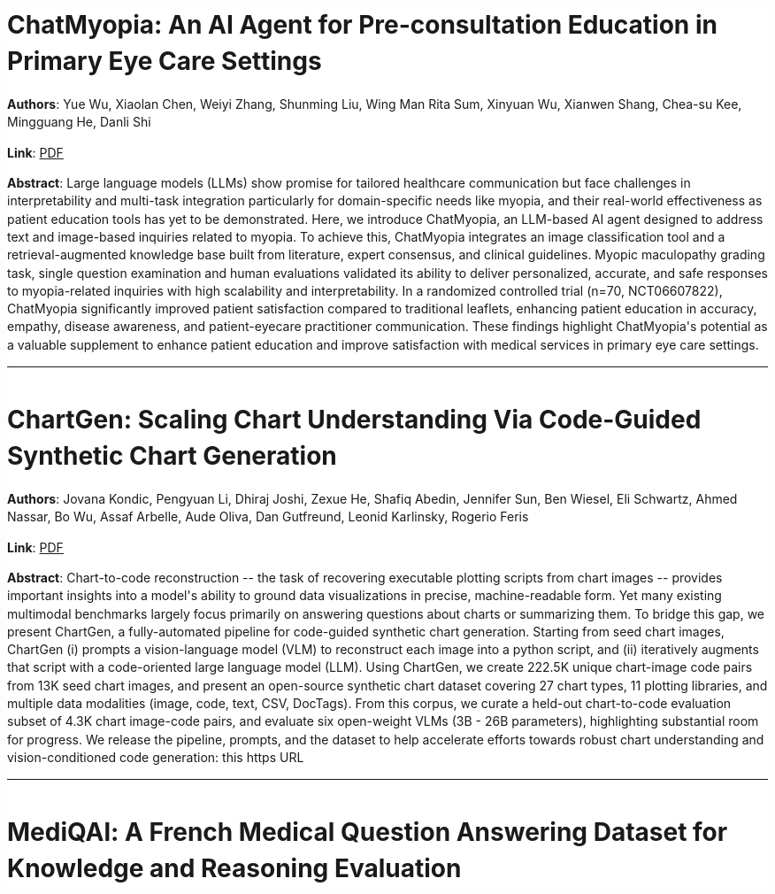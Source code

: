 # ChatMyopia: An AI Agent for Pre-consultation Education in Primary Eye Care Settings 

**Authors**: Yue Wu, Xiaolan Chen, Weiyi Zhang, Shunming Liu, Wing Man Rita Sum, Xinyuan Wu, Xianwen Shang, Chea-su Kee, Mingguang He, Danli Shi  

**Link**: [PDF](https://arxiv.org/pdf/2507.19498)  

**Abstract**: Large language models (LLMs) show promise for tailored healthcare communication but face challenges in interpretability and multi-task integration particularly for domain-specific needs like myopia, and their real-world effectiveness as patient education tools has yet to be demonstrated. Here, we introduce ChatMyopia, an LLM-based AI agent designed to address text and image-based inquiries related to myopia. To achieve this, ChatMyopia integrates an image classification tool and a retrieval-augmented knowledge base built from literature, expert consensus, and clinical guidelines. Myopic maculopathy grading task, single question examination and human evaluations validated its ability to deliver personalized, accurate, and safe responses to myopia-related inquiries with high scalability and interpretability. In a randomized controlled trial (n=70, NCT06607822), ChatMyopia significantly improved patient satisfaction compared to traditional leaflets, enhancing patient education in accuracy, empathy, disease awareness, and patient-eyecare practitioner communication. These findings highlight ChatMyopia's potential as a valuable supplement to enhance patient education and improve satisfaction with medical services in primary eye care settings. 

---
# ChartGen: Scaling Chart Understanding Via Code-Guided Synthetic Chart Generation 

**Authors**: Jovana Kondic, Pengyuan Li, Dhiraj Joshi, Zexue He, Shafiq Abedin, Jennifer Sun, Ben Wiesel, Eli Schwartz, Ahmed Nassar, Bo Wu, Assaf Arbelle, Aude Oliva, Dan Gutfreund, Leonid Karlinsky, Rogerio Feris  

**Link**: [PDF](https://arxiv.org/pdf/2507.19492)  

**Abstract**: Chart-to-code reconstruction -- the task of recovering executable plotting scripts from chart images -- provides important insights into a model's ability to ground data visualizations in precise, machine-readable form. Yet many existing multimodal benchmarks largely focus primarily on answering questions about charts or summarizing them. To bridge this gap, we present ChartGen, a fully-automated pipeline for code-guided synthetic chart generation. Starting from seed chart images, ChartGen (i) prompts a vision-language model (VLM) to reconstruct each image into a python script, and (ii) iteratively augments that script with a code-oriented large language model (LLM). Using ChartGen, we create 222.5K unique chart-image code pairs from 13K seed chart images, and present an open-source synthetic chart dataset covering 27 chart types, 11 plotting libraries, and multiple data modalities (image, code, text, CSV, DocTags). From this corpus, we curate a held-out chart-to-code evaluation subset of 4.3K chart image-code pairs, and evaluate six open-weight VLMs (3B - 26B parameters), highlighting substantial room for progress. We release the pipeline, prompts, and the dataset to help accelerate efforts towards robust chart understanding and vision-conditioned code generation: this https URL 

---
# MediQAl: A French Medical Question Answering Dataset for Knowledge and Reasoning Evaluation 
